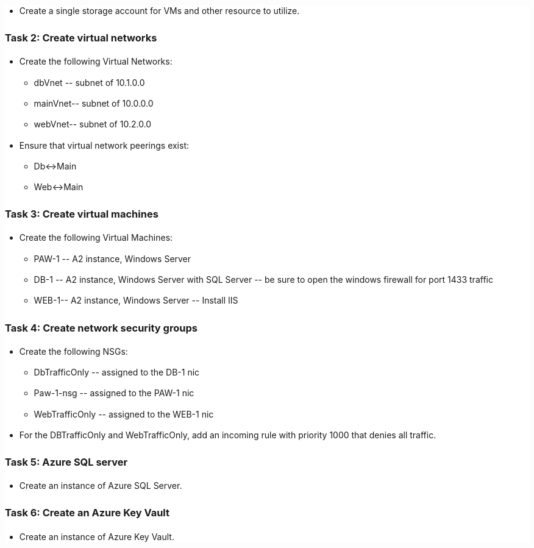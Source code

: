 -   Create a single storage account for VMs and other resource to utilize.

### Task 2: Create virtual networks

-   Create the following Virtual Networks:

    -   dbVnet -- subnet of 10.1.0.0

    -   mainVnet-- subnet of 10.0.0.0

    -   webVnet-- subnet of 10.2.0.0

-   Ensure that virtual network peerings exist:

    -   Db\<-\>Main

    -   Web\<-\>Main

### Task 3: Create virtual machines

-   Create the following Virtual Machines:

    -   PAW-1 -- A2 instance, Windows Server

    -   DB-1 -- A2 instance, Windows Server with SQL Server -- be sure to open the windows firewall for port 1433 traffic

    -   WEB-1-- A2 instance, Windows Server -- Install IIS

### Task 4: Create network security groups

-   Create the following NSGs:

    -   DbTrafficOnly -- assigned to the DB-1 nic

    -   Paw-1-nsg -- assigned to the PAW-1 nic

    -   WebTrafficOnly -- assigned to the WEB-1 nic

-   For the DBTrafficOnly and WebTrafficOnly, add an incoming rule with priority 1000 that denies all traffic.

### Task 5: Azure SQL server

-   Create an instance of Azure SQL Server.

### Task 6: Create an Azure Key Vault

-   Create an instance of Azure Key Vault.

